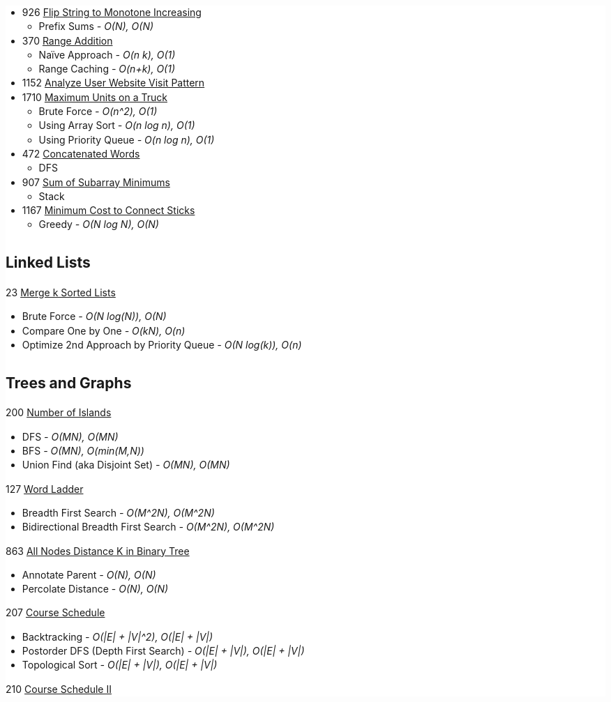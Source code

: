+ 926 [Flip String to Monotone Increasing](https://leetcode.com/problems/flip-string-to-monotone-increasing/)
   - Prefix Sums *- O(N), O(N)*
+ 370 [Range Addition](https://leetcode.com/problems/range-addition/)
   - Naïve Approach *- O(n k), O(1)*
   - Range Caching *- O(n+k), O(1)*
+ 1152 [Analyze User Website Visit Pattern](https://leetcode.com/problems/analyze-user-website-visit-pattern/)
+ 1710 [Maximum Units on a Truck](https://leetcode.com/problems/maximum-units-on-a-truck/)
   - Brute Force *- O(n^2), O(1)*
   - Using Array Sort *- O(n log n), O(1)*
   - Using Priority Queue *- O(n log n), O(1)*
+ 472 [Concatenated Words](https://leetcode.com/problems/concatenated-words)
   - DFS
+ 907 [Sum of Subarray Minimums](https://leetcode.com/problems/sum-of-subarray-minimums)
   - Stack
+ 1167 [Minimum Cost to Connect Sticks](https://leetcode.com/problems/minimum-cost-to-connect-sticks)
   - Greedy *- O(N log N), O(N)*

## Linked Lists

23 [Merge k Sorted Lists](https://leetcode.com/problems/merge-k-sorted-lists)

- Brute Force *- O(N log(N)), O(N)*
- Compare One by One *- O(kN), O(n)*
- Optimize 2nd Approach by Priority Queue *- O(N log(k)), O(n)*

## Trees and Graphs

200 [Number of Islands](https://leetcode.com/problems/number-of-islands)

- DFS *- O(MN), O(MN)*
- BFS *- O(MN), O(min(M,N))*
- Union Find (aka Disjoint Set) *- O(MN), O(MN)*

127 [Word Ladder](https://leetcode.com/problems/word-ladder)

- Breadth First Search *- O(M^2N), O(M^2N)*
- Bidirectional Breadth First Search *- O(M^2N), O(M^2N)*

863 [All Nodes Distance K in Binary Tree](https://leetcode.com/problems/all-nodes-distance-k-in-binary-tree/)

- Annotate Parent *- O(N), O(N)*
- Percolate Distance - *O(N), O(N)*

207 [Course Schedule](https://leetcode.com/problems/course-schedule)

- Backtracking *- O(|E| + |V|^2), O(|E| + |V|)*
- Postorder DFS (Depth First Search) *- O(|E| + |V|), O(|E| + |V|)*
- Topological Sort *- O(|E| + |V|), O(|E| + |V|)*

210 [Course Schedule II](https://leetcode.com/problems/course-schedule-ii/)
